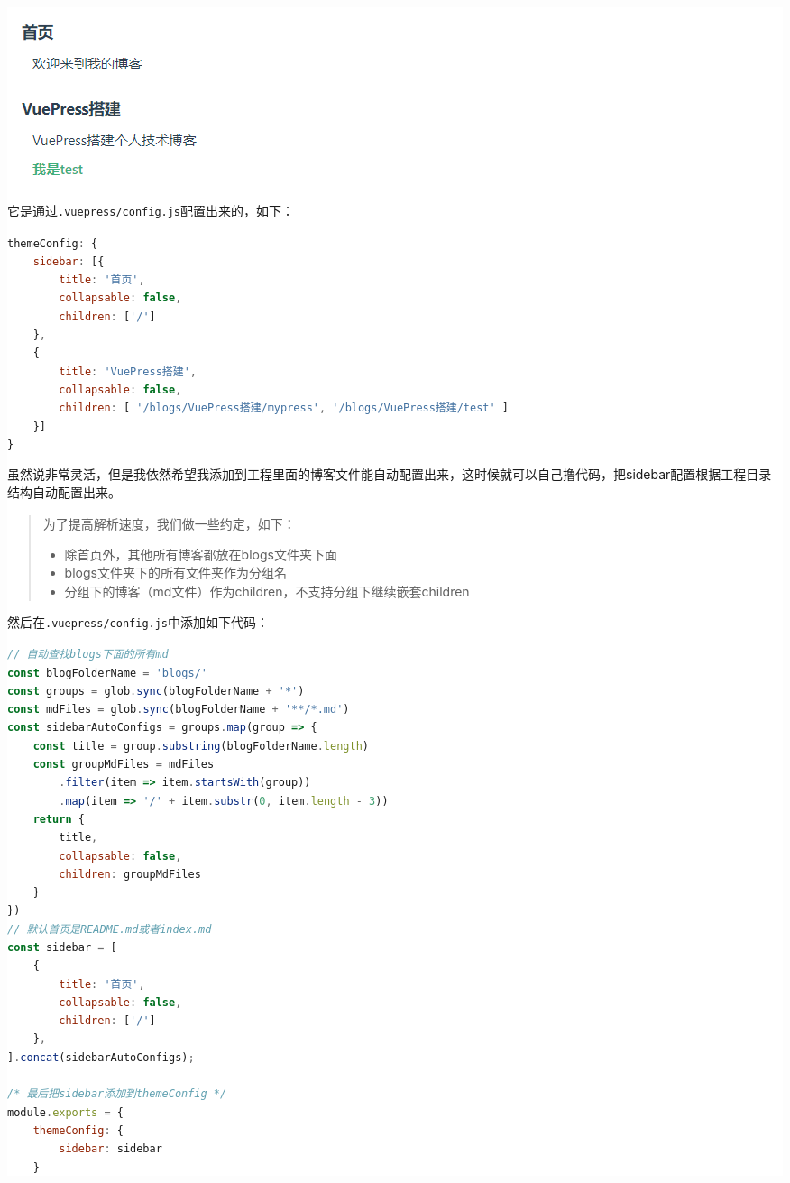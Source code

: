 ![sidebar](./images/2020-01-18-15-06-17.png)

它是通过`.vuepress/config.js`配置出来的，如下：
```js
themeConfig: {
    sidebar: [{
        title: '首页',
        collapsable: false,
        children: ['/']
    },
    {
        title: 'VuePress搭建',
        collapsable: false,
        children: [ '/blogs/VuePress搭建/mypress', '/blogs/VuePress搭建/test' ]
    }]
}
```
虽然说非常灵活，但是我依然希望我添加到工程里面的博客文件能自动配置出来，这时候就可以自己撸代码，把sidebar配置根据工程目录结构自动配置出来。

>为了提高解析速度，我们做一些约定，如下：
>- 除首页外，其他所有博客都放在blogs文件夹下面
>- blogs文件夹下的所有文件夹作为分组名
>- 分组下的博客（md文件）作为children，不支持分组下继续嵌套children

然后在`.vuepress/config.js`中添加如下代码：
```js
// 自动查找blogs下面的所有md
const blogFolderName = 'blogs/'
const groups = glob.sync(blogFolderName + '*')
const mdFiles = glob.sync(blogFolderName + '**/*.md')
const sidebarAutoConfigs = groups.map(group => {
    const title = group.substring(blogFolderName.length)
    const groupMdFiles = mdFiles
        .filter(item => item.startsWith(group))
        .map(item => '/' + item.substr(0, item.length - 3))
    return {
        title,
        collapsable: false,
        children: groupMdFiles
    }
})
// 默认首页是README.md或者index.md
const sidebar = [
    {
        title: '首页',
        collapsable: false,
        children: ['/']
    },
].concat(sidebarAutoConfigs);

/* 最后把sidebar添加到themeConfig */
module.exports = {
    themeConfig: {
        sidebar: sidebar
    }
```
